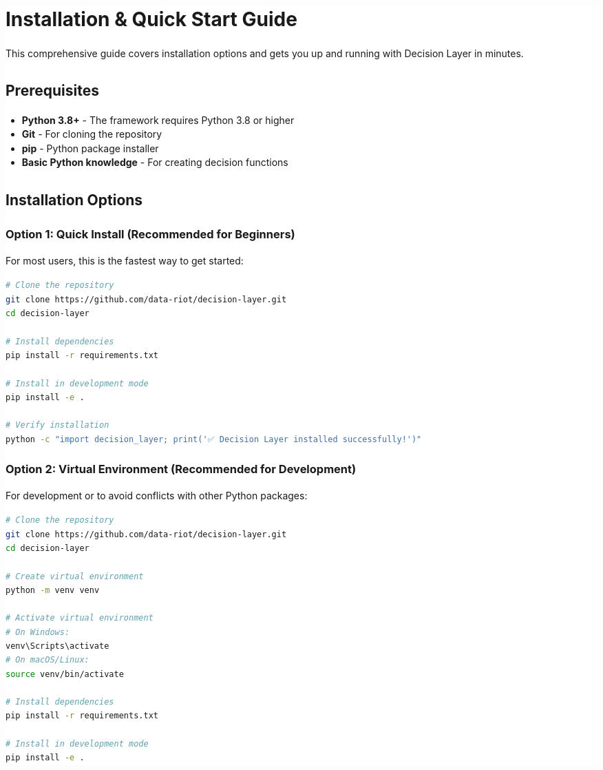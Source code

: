 # Installation & Quick Start Guide

This comprehensive guide covers installation options and gets you up and running with Decision Layer in minutes.

## Prerequisites

- **Python 3.8+** - The framework requires Python 3.8 or higher
- **Git** - For cloning the repository
- **pip** - Python package installer
- **Basic Python knowledge** - For creating decision functions

## Installation Options

### Option 1: Quick Install (Recommended for Beginners)

For most users, this is the fastest way to get started:

```bash
# Clone the repository
git clone https://github.com/data-riot/decision-layer.git
cd decision-layer

# Install dependencies
pip install -r requirements.txt

# Install in development mode
pip install -e .

# Verify installation
python -c "import decision_layer; print('✅ Decision Layer installed successfully!')"
```

### Option 2: Virtual Environment (Recommended for Development)

For development or to avoid conflicts with other Python packages:

```bash
# Clone the repository
git clone https://github.com/data-riot/decision-layer.git
cd decision-layer

# Create virtual environment
python -m venv venv

# Activate virtual environment
# On Windows:
venv\Scripts\activate
# On macOS/Linux:
source venv/bin/activate

# Install dependencies
pip install -r requirements.txt

# Install in development mode
pip install -e .
```
